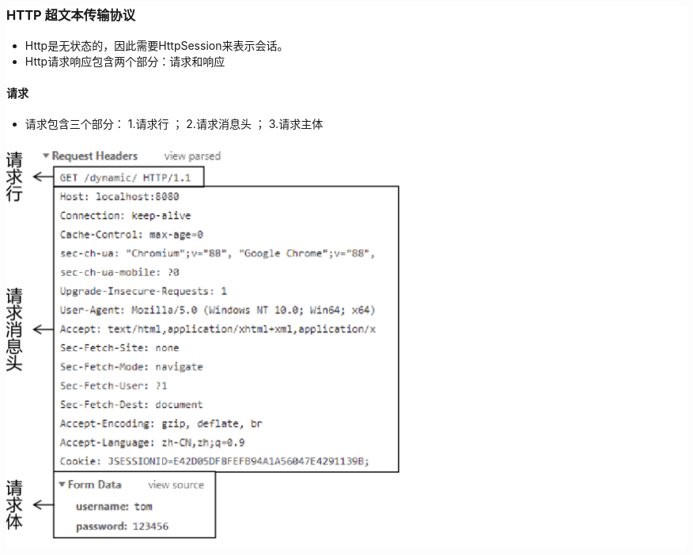 ### HTTP 超文本传输协议

- Http是无状态的，因此需要HttpSession来表示会话。
- Http请求响应包含两个部分：请求和响应

#### 请求

- 请求包含三个部分： 1.请求行 ； 2.请求消息头 ； 3.请求主体

<img src="../../../pictures/Snipaste_2022-11-25_11-26-34.png" width="500"/>  
